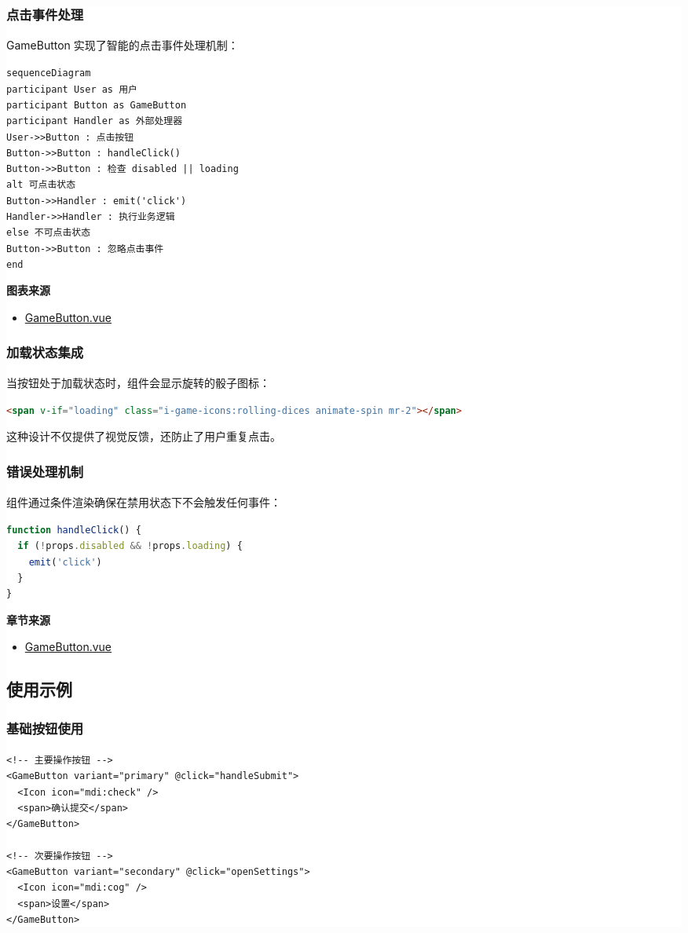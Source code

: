 ### 点击事件处理

GameButton 实现了智能的点击事件处理机制：

```mermaid
sequenceDiagram
participant User as 用户
participant Button as GameButton
participant Handler as 外部处理器
User->>Button : 点击按钮
Button->>Button : handleClick()
Button->>Button : 检查 disabled || loading
alt 可点击状态
Button->>Handler : emit('click')
Handler->>Handler : 执行业务逻辑
else 不可点击状态
Button->>Button : 忽略点击事件
end
```

**图表来源**
- [GameButton.vue](file://civilization-game/src/components/ui/GameButton.vue#L52-L56)

### 加载状态集成

当按钮处于加载状态时，组件会显示旋转的骰子图标：

```html
<span v-if="loading" class="i-game-icons:rolling-dices animate-spin mr-2"></span>
```

这种设计不仅提供了视觉反馈，还防止了用户重复点击。

### 错误处理机制

组件通过条件渲染确保在禁用状态下不会触发任何事件：

```typescript
function handleClick() {
  if (!props.disabled && !props.loading) {
    emit('click')
  }
}
```

**章节来源**
- [GameButton.vue](file://civilization-game/src/components/ui/GameButton.vue#L52-L56)

## 使用示例

### 基础按钮使用

```vue
<!-- 主要操作按钮 -->
<GameButton variant="primary" @click="handleSubmit">
  <Icon icon="mdi:check" />
  <span>确认提交</span>
</GameButton>

<!-- 次要操作按钮 -->
<GameButton variant="secondary" @click="openSettings">
  <Icon icon="mdi:cog" />
  <span>设置</span>
</GameButton>
```
